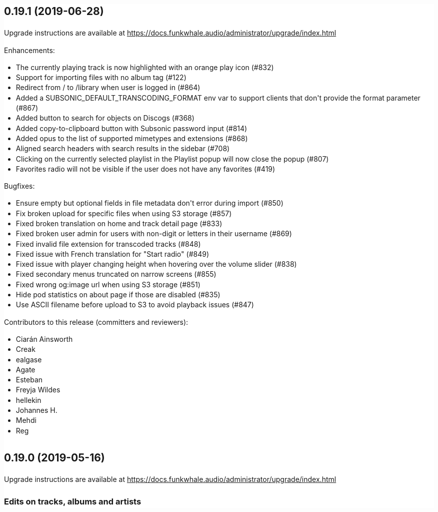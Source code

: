 ## 0.19.1 (2019-06-28)

Upgrade instructions are available at
https://docs.funkwhale.audio/administrator/upgrade/index.html

Enhancements:

- The currently playing track is now highlighted with an orange play icon (#832)
- Support for importing files with no album tag (#122)
- Redirect from / to /library when user is logged in (#864)
- Added a SUBSONIC_DEFAULT_TRANSCODING_FORMAT env var to support clients that don't provide the format parameter (#867)
- Added button to search for objects on Discogs (#368)
- Added copy-to-clipboard button with Subsonic password input (#814)
- Added opus to the list of supported mimetypes and extensions (#868)
- Aligned search headers with search results in the sidebar (#708)
- Clicking on the currently selected playlist in the Playlist popup will now close the popup (#807)
- Favorites radio will not be visible if the user does not have any favorites (#419)

Bugfixes:

- Ensure empty but optional fields in file metadata don't error during import (#850)
- Fix broken upload for specific files when using S3 storage (#857)
- Fixed broken translation on home and track detail page (#833)
- Fixed broken user admin for users with non-digit or letters in their username (#869)
- Fixed invalid file extension for transcoded tracks (#848)
- Fixed issue with French translation for "Start radio" (#849)
- Fixed issue with player changing height when hovering over the volume slider (#838)
- Fixed secondary menus truncated on narrow screens (#855)
- Fixed wrong og:image url when using S3 storage (#851)
- Hide pod statistics on about page if those are disabled (#835)
- Use ASCII filename before upload to S3 to avoid playback issues (#847)

Contributors to this release (committers and reviewers):

- Ciarán Ainsworth
- Creak
- ealgase
- Agate
- Esteban
- Freyja Wildes
- hellekin
- Johannes H.
- Mehdi
- Reg

## 0.19.0 (2019-05-16)

Upgrade instructions are available at
https://docs.funkwhale.audio/administrator/upgrade/index.html

### Edits on tracks, albums and artists
